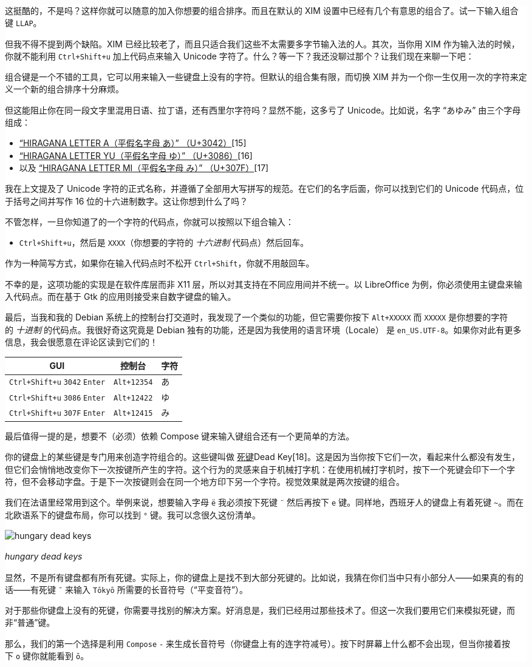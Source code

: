 这挺酷的，不是吗？这样你就可以随意的加入你想要的组合排序。而且在默认的 XIM 设置中已经有几个有意思的组合了。试一下输入组合键 `LLAP`。

但我不得不提到两个缺陷。XIM 已经比较老了，而且只适合我们这些不太需要多字节输入法的人。其次，当你用 XIM 作为输入法的时候，你就不能利用 `Ctrl+Shift+u` 加上代码点来输入 Unicode 字符了。什么？等一下？我还没聊过那个？让我们现在来聊一下吧：

组合键是一个不错的工具，它可以用来输入一些键盘上没有的字符。但默认的组合集有限，而切换 XIM 并为一个你一生仅用一次的字符来定义一个新的组合排序十分麻烦。

但这能阻止你在同一段文字里混用日语、拉丁语，还有西里尔字符吗？显然不能，这多亏了 Unicode。比如说，名字 “あゆみ” 由三个字母组成：

-   [“HIRAGANA LETTER A（平假名字母 あ）” （U+3042）](http://www.fileformat.info/info/unicode/char/3042/index.htm)\[15\]
-   [“HIRAGANA LETTER YU（平假名字母 ゆ）” （U+3086）](http://www.fileformat.info/info/unicode/char/3086/index.htm)\[16\]
-   以及 [“HIRAGANA LETTER MI（平假名字母 み）” （U+307F）](http://www.fileformat.info/info/unicode/char/307F/index.htm)\[17\]

我在上文提及了 Unicode 字符的正式名称，并遵循了全部用大写拼写的规范。在它们的名字后面，你可以找到它们的 Unicode 代码点，位于括号之间并写作 16 位的十六进制数字。这让你想到什么了吗？

不管怎样，一旦你知道了的一个字符的代码点，你就可以按照以下组合输入：

-   `Ctrl+Shift+u`，然后是 `XXXX`（你想要的字符的 _十六进制_ 代码点）然后回车。

作为一种简写方式，如果你在输入代码点时不松开 `Ctrl+Shift`，你就不用敲回车。

不幸的是，这项功能的实现是在软件库层而非 X11 层，所以对其支持在不同应用间并不统一。以 LibreOffice 为例，你必须使用主键盘来输入代码点。而在基于 Gtk 的应用则接受来自数字键盘的输入。

最后，当我和我的 Debian 系统上的控制台打交道时，我发现了一个类似的功能，但它需要你按下 `Alt+XXXXX` 而 `XXXXX` 是你想要的字符的 _十进制_ 的代码点。我很好奇这究竟是 Debian 独有的功能，还是因为我使用的语言环境（Locale） 是 `en_US.UTF-8`。如果你对此有更多信息，我会很愿意在评论区读到它们的！

| GUI | 控制台 | 字符 |
| --- | --- | --- |
| `Ctrl+Shift+u` `3042` `Enter` | `Alt+12354` | あ |
| `Ctrl+Shift+u` `3086` `Enter` | `Alt+12422` | ゆ |
| `Ctrl+Shift+u` `307F` `Enter` | `Alt+12415` | み |

最后值得一提的是，想要不（必须）依赖 Compose 键来输入键组合还有一个更简单的方法。

你的键盘上的某些键是专门用来创造字符组合的。这些键叫做 [死键](https://en.wikipedia.org/wiki/Dead_key)Dead Key\[18\]。这是因为当你按下它们一次，看起来什么都没有发生，但它们会悄悄地改变你下一次按键所产生的字符。这个行为的灵感来自于机械打字机：在使用机械打字机时，按下一个死键会印下一个字符，但不会移动字盘。于是下一次按键则会在同一个地方印下另一个字符。视觉效果就是两次按键的组合。

我们在法语里经常用到这个。举例来说，想要输入字母 `ë` 我必须按下死键 `¨` 然后再按下 `e` 键。同样地，西班牙人的键盘上有着死键 `~`。而在北欧语系下的键盘布局，你可以找到 `°` 键。我可以念很久这份清单。

![hungary dead keys](https://img.linux.net.cn/data/attachment/album/202301/27/123530gv17730jjk939jc4.png)

_hungary dead keys_

显然，不是所有键盘都有所有死键。实际上，你的键盘上是找不到大部分死键的。比如说，我猜在你们当中只有小部分人——如果真的有的话——有死键 `¯` 来输入 `Tōkyō` 所需要的长音符号（“平变音符”）。

对于那些你键盘上没有的死键，你需要寻找别的解决方案。好消息是，我们已经用过那些技术了。但这一次我们要用它们来模拟死键，而非“普通”键。

那么，我们的第一个选择是利用 `Compose` `-` 来生成长音符号（你键盘上有的连字符减号）。按下时屏幕上什么都不会出现，但当你接着按下 `o` 键你就能看到 `ō`。
